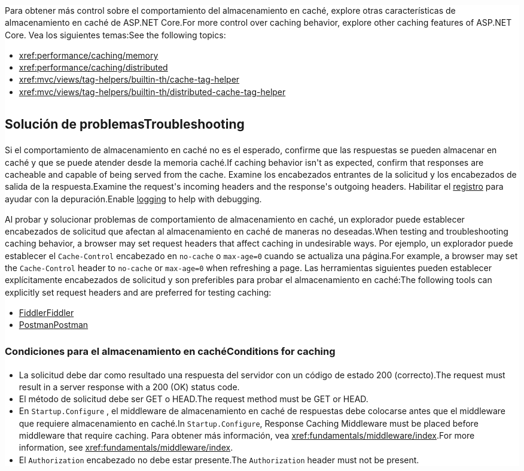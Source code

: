 <span data-ttu-id="e9a88-305">Para obtener más control sobre el comportamiento del almacenamiento en caché, explore otras características de almacenamiento en caché de ASP.NET Core.</span><span class="sxs-lookup"><span data-stu-id="e9a88-305">For more control over caching behavior, explore other caching features of ASP.NET Core.</span></span> <span data-ttu-id="e9a88-306">Vea los siguientes temas:</span><span class="sxs-lookup"><span data-stu-id="e9a88-306">See the following topics:</span></span>

* <xref:performance/caching/memory>
* <xref:performance/caching/distributed>
* <xref:mvc/views/tag-helpers/builtin-th/cache-tag-helper>
* <xref:mvc/views/tag-helpers/builtin-th/distributed-cache-tag-helper>

## <a name="troubleshooting"></a><span data-ttu-id="e9a88-307">Solución de problemas</span><span class="sxs-lookup"><span data-stu-id="e9a88-307">Troubleshooting</span></span>

<span data-ttu-id="e9a88-308">Si el comportamiento de almacenamiento en caché no es el esperado, confirme que las respuestas se pueden almacenar en caché y que se puede atender desde la memoria caché.</span><span class="sxs-lookup"><span data-stu-id="e9a88-308">If caching behavior isn't as expected, confirm that responses are cacheable and capable of being served from the cache.</span></span> <span data-ttu-id="e9a88-309">Examine los encabezados entrantes de la solicitud y los encabezados de salida de la respuesta.</span><span class="sxs-lookup"><span data-stu-id="e9a88-309">Examine the request's incoming headers and the response's outgoing headers.</span></span> <span data-ttu-id="e9a88-310">Habilitar el [registro](xref:fundamentals/logging/index) para ayudar con la depuración.</span><span class="sxs-lookup"><span data-stu-id="e9a88-310">Enable [logging](xref:fundamentals/logging/index) to help with debugging.</span></span>

<span data-ttu-id="e9a88-311">Al probar y solucionar problemas de comportamiento de almacenamiento en caché, un explorador puede establecer encabezados de solicitud que afectan al almacenamiento en caché de maneras no deseadas.</span><span class="sxs-lookup"><span data-stu-id="e9a88-311">When testing and troubleshooting caching behavior, a browser may set request headers that affect caching in undesirable ways.</span></span> <span data-ttu-id="e9a88-312">Por ejemplo, un explorador puede establecer el `Cache-Control` encabezado en `no-cache` o `max-age=0` cuando se actualiza una página.</span><span class="sxs-lookup"><span data-stu-id="e9a88-312">For example, a browser may set the `Cache-Control` header to `no-cache` or `max-age=0` when refreshing a page.</span></span> <span data-ttu-id="e9a88-313">Las herramientas siguientes pueden establecer explícitamente encabezados de solicitud y son preferibles para probar el almacenamiento en caché:</span><span class="sxs-lookup"><span data-stu-id="e9a88-313">The following tools can explicitly set request headers and are preferred for testing caching:</span></span>

* [<span data-ttu-id="e9a88-314">Fiddler</span><span class="sxs-lookup"><span data-stu-id="e9a88-314">Fiddler</span></span>](https://www.telerik.com/fiddler)
* [<span data-ttu-id="e9a88-315">Postman</span><span class="sxs-lookup"><span data-stu-id="e9a88-315">Postman</span></span>](https://www.getpostman.com/)

### <a name="conditions-for-caching"></a><span data-ttu-id="e9a88-316">Condiciones para el almacenamiento en caché</span><span class="sxs-lookup"><span data-stu-id="e9a88-316">Conditions for caching</span></span>

* <span data-ttu-id="e9a88-317">La solicitud debe dar como resultado una respuesta del servidor con un código de estado 200 (correcto).</span><span class="sxs-lookup"><span data-stu-id="e9a88-317">The request must result in a server response with a 200 (OK) status code.</span></span>
* <span data-ttu-id="e9a88-318">El método de solicitud debe ser GET o HEAD.</span><span class="sxs-lookup"><span data-stu-id="e9a88-318">The request method must be GET or HEAD.</span></span>
* <span data-ttu-id="e9a88-319">En `Startup.Configure` , el middleware de almacenamiento en caché de respuestas debe colocarse antes que el middleware que requiere almacenamiento en caché.</span><span class="sxs-lookup"><span data-stu-id="e9a88-319">In `Startup.Configure`, Response Caching Middleware must be placed before middleware that require caching.</span></span> <span data-ttu-id="e9a88-320">Para obtener más información, vea <xref:fundamentals/middleware/index>.</span><span class="sxs-lookup"><span data-stu-id="e9a88-320">For more information, see <xref:fundamentals/middleware/index>.</span></span>
* <span data-ttu-id="e9a88-321">El `Authorization` encabezado no debe estar presente.</span><span class="sxs-lookup"><span data-stu-id="e9a88-321">The `Authorization` header must not be present.</span></span>